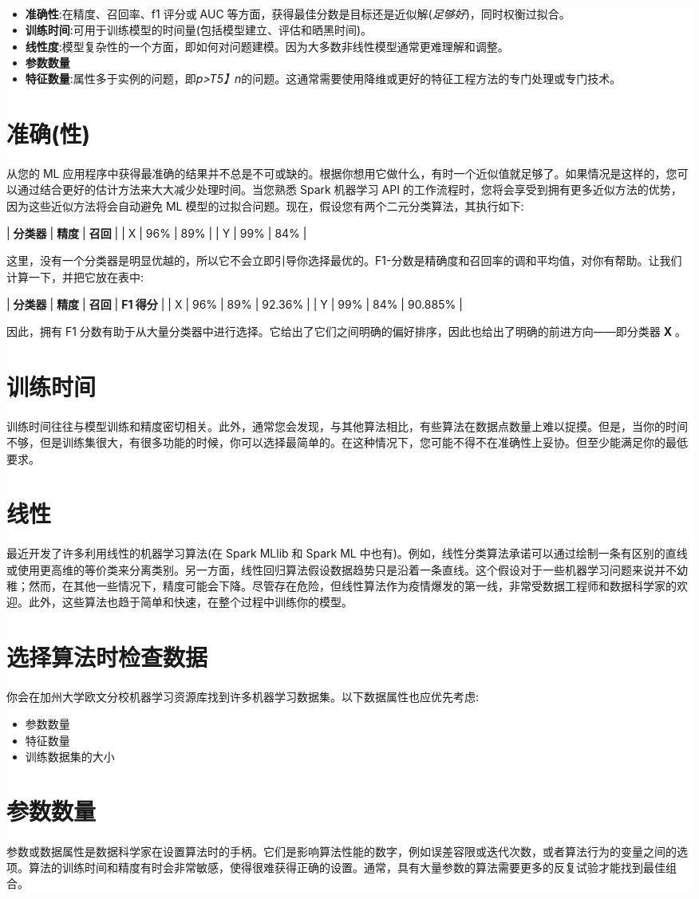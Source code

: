 *   **准确性**:在精度、召回率、f1 评分或 AUC 等方面，获得最佳分数是目标还是近似解(*足够好*)，同时权衡过拟合。
*   **训练时间**:可用于训练模型的时间量(包括模型建立、评估和晒黑时间)。
*   **线性度**:模型复杂性的一个方面，即如何对问题建模。因为大多数非线性模型通常更难理解和调整。
*   **参数数量**
*   **特征数量**:属性多于实例的问题，即*p>T5】n*的问题。这通常需要使用降维或更好的特征工程方法的专门处理或专门技术。

# 准确(性)

从您的 ML 应用程序中获得最准确的结果并不总是不可或缺的。根据你想用它做什么，有时一个近似值就足够了。如果情况是这样的，您可以通过结合更好的估计方法来大大减少处理时间。当您熟悉 Spark 机器学习 API 的工作流程时，您将会享受到拥有更多近似方法的优势，因为这些近似方法将会自动避免 ML 模型的过拟合问题。现在，假设您有两个二元分类算法，其执行如下:

| **分类器** | **精度** | **召回** |
| X | 96% | 89% |
| Y | 99% | 84% |

这里，没有一个分类器是明显优越的，所以它不会立即引导你选择最优的。F1-分数是精确度和召回率的调和平均值，对你有帮助。让我们计算一下，并把它放在表中:

| **分类器** | **精度** | **召回** | **F1 得分** |
| X | 96% | 89% | 92.36% |
| Y | 99% | 84% | 90.885% |

因此，拥有 F1 分数有助于从大量分类器中进行选择。它给出了它们之间明确的偏好排序，因此也给出了明确的前进方向——即分类器 **X** 。

# 训练时间

训练时间往往与模型训练和精度密切相关。此外，通常您会发现，与其他算法相比，有些算法在数据点数量上难以捉摸。但是，当你的时间不够，但是训练集很大，有很多功能的时候，你可以选择最简单的。在这种情况下，您可能不得不在准确性上妥协。但至少能满足你的最低要求。

# 线性

最近开发了许多利用线性的机器学习算法(在 Spark MLlib 和 Spark ML 中也有)。例如，线性分类算法承诺可以通过绘制一条有区别的直线或使用更高维的等价类来分离类别。另一方面，线性回归算法假设数据趋势只是沿着一条直线。这个假设对于一些机器学习问题来说并不幼稚；然而，在其他一些情况下，精度可能会下降。尽管存在危险，但线性算法作为疫情爆发的第一线，非常受数据工程师和数据科学家的欢迎。此外，这些算法也趋于简单和快速，在整个过程中训练你的模型。

# 选择算法时检查数据

你会在加州大学欧文分校机器学习资源库找到许多机器学习数据集。以下数据属性也应优先考虑:

*   参数数量
*   特征数量
*   训练数据集的大小

# 参数数量

参数或数据属性是数据科学家在设置算法时的手柄。它们是影响算法性能的数字，例如误差容限或迭代次数，或者算法行为的变量之间的选项。算法的训练时间和精度有时会非常敏感，使得很难获得正确的设置。通常，具有大量参数的算法需要更多的反复试验才能找到最佳组合。
